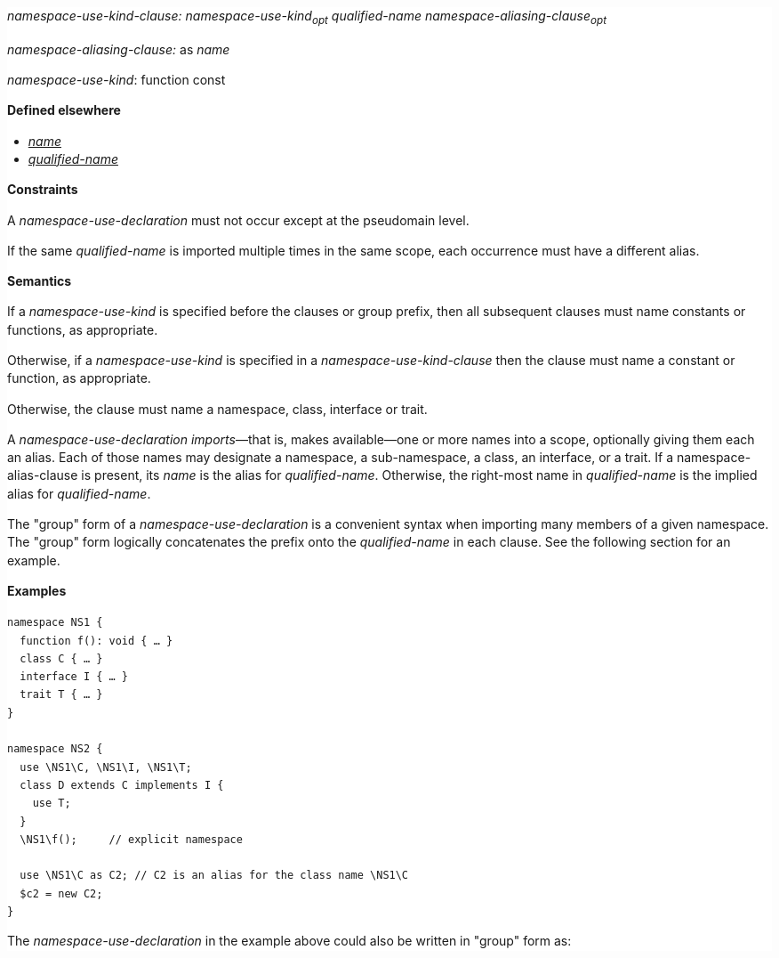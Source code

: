   <i>namespace-use-kind-clause:</i>
    <i>namespace-use-kind<sub>opt</sub></i>  <i>qualified-name  namespace-aliasing-clause<sub>opt</sub></i>

  <i>namespace-aliasing-clause:</i>
    as  <i>name</i>

  <i>namespace-use-kind</i>:
    function
    const
</pre>

**Defined elsewhere**

* [*name*](09-lexical-structure.md#names)
* [*qualified-name*](#defining-namespaces)

**Constraints**

A *namespace-use-declaration* must not occur except at the pseudomain
level.

If the same *qualified-name* is imported multiple times in the same
scope, each occurrence must have a different alias.

**Semantics**

If a *namespace-use-kind* is specified before the clauses or group prefix, 
then all subsequent clauses must name constants or functions, as appropriate.

Otherwise, if a *namespace-use-kind* is specified in a *namespace-use-kind-clause*
then the clause must name a constant or function, as appropriate.

Otherwise, the clause must name a namespace, class, interface or trait.

A *namespace-use-declaration* *imports*—that is, makes available—one or
more names into a scope, optionally giving them each an alias. Each of
those names may designate a namespace, a sub-namespace, a class, an
interface, or a trait. If a namespace-alias-clause is present, its
*name* is the alias for *qualified-name*. Otherwise, the right-most name
in *qualified-name* is the implied alias for *qualified-name*.

The "group" form of a *namespace-use-declaration* is a convenient syntax when
importing many members of a given namespace. The "group" form logically concatenates
the prefix onto the *qualified-name* in each clause. See the following section for 
an example.

**Examples**

```Hack
namespace NS1 {
  function f(): void { … }
  class C { … }
  interface I { … }
  trait T { … }
}

namespace NS2 {
  use \NS1\C, \NS1\I, \NS1\T;
  class D extends C implements I {
    use T;
  }
  \NS1\f();     // explicit namespace

  use \NS1\C as C2; // C2 is an alias for the class name \NS1\C
  $c2 = new C2;
}
```
The *namespace-use-declaration* in the example above could also be written in 
"group" form as:
